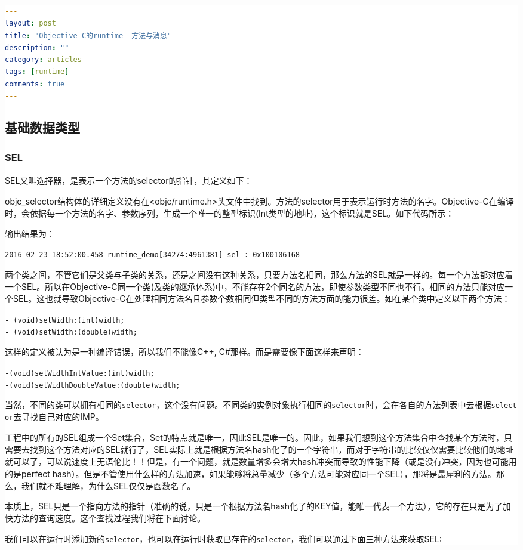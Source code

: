 ```yaml
---
layout: post
title: "Objective-C的runtime——方法与消息"
description: ""
category: articles
tags: [runtime]
comments: true
---
```



## 基础数据类型

### SEL

SEL又叫选择器，是表示一个方法的selector的指针，其定义如下：

<script src="https://gist.github.com/lettleprince/c9185d835d70ecb3644f.js?file=2015-11-08-oc-runtime-1.m"></script>

objc_selector结构体的详细定义没有在<objc/runtime.h>头文件中找到。方法的selector用于表示运行时方法的名字。Objective-C在编译时，会依据每一个方法的名字、参数序列，生成一个唯一的整型标识(Int类型的地址)，这个标识就是SEL。如下代码所示：

<script src="https://gist.github.com/lettleprince/c9185d835d70ecb3644f.js?file=2015-11-08-oc-runtime-2.m"></script>

输出结果为：

```
2016-02-23 18:52:00.458 runtime_demo[34274:4961381] sel : 0x100106168
```

两个类之间，不管它们是父类与子类的关系，还是之间没有这种关系，只要方法名相同，那么方法的SEL就是一样的。每一个方法都对应着一个SEL。所以在Objective-C同一个类(及类的继承体系)中，不能存在2个同名的方法，即使参数类型不同也不行。相同的方法只能对应一个SEL。这也就导致Objective-C在处理相同方法名且参数个数相同但类型不同的方法方面的能力很差。如在某个类中定义以下两个方法：

```
- (void)setWidth:(int)width;
- (void)setWidth:(double)width;
```

这样的定义被认为是一种编译错误，所以我们不能像C++, C#那样。而是需要像下面这样来声明：

```
-(void)setWidthIntValue:(int)width;
-(void)setWidthDoubleValue:(double)width;
```

当然，不同的类可以拥有相同的`selector`，这个没有问题。不同类的实例对象执行相同的`selector`时，会在各自的方法列表中去根据`selector`去寻找自己对应的IMP。

工程中的所有的SEL组成一个Set集合，Set的特点就是唯一，因此SEL是唯一的。因此，如果我们想到这个方法集合中查找某个方法时，只需要去找到这个方法对应的SEL就行了，SEL实际上就是根据方法名hash化了的一个字符串，而对于字符串的比较仅仅需要比较他们的地址就可以了，可以说速度上无语伦比！！但是，有一个问题，就是数量增多会增大hash冲突而导致的性能下降（或是没有冲突，因为也可能用的是perfect hash）。但是不管使用什么样的方法加速，如果能够将总量减少（多个方法可能对应同一个SEL），那将是最犀利的方法。那么，我们就不难理解，为什么SEL仅仅是函数名了。

本质上，SEL只是一个指向方法的指针（准确的说，只是一个根据方法名hash化了的KEY值，能唯一代表一个方法），它的存在只是为了加快方法的查询速度。这个查找过程我们将在下面讨论。

我们可以在运行时添加新的`selector`，也可以在运行时获取已存在的`selector`，我们可以通过下面三种方法来获取SEL:
